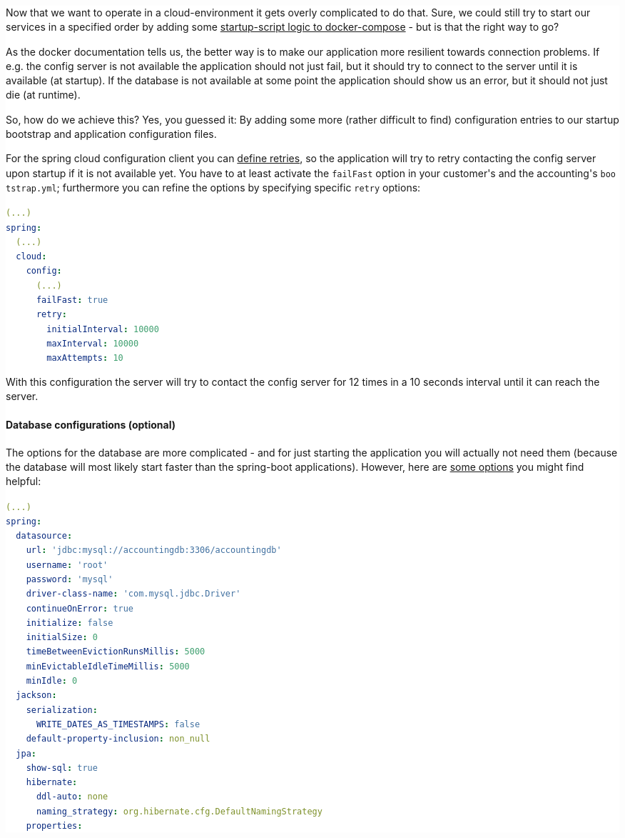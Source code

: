 Now that we want to operate in a cloud-environment it gets overly complicated to do that. Sure, we could still try to start our services in a specified order by adding some [startup-script logic to docker-compose](https://docs.docker.com/compose/startup-order/) - but is that the right way to go? 

As the docker documentation tells us, the better way is to make our application more resilient towards connection problems. If e.g. the config server is not available the application should not just fail, but it should try to connect to the server until it is available (at startup). If the database is not available at some point the application should show us an error, but it should not just die (at runtime).

So, how do we achieve this? Yes, you guessed it: By adding some more (rather difficult to find) configuration entries to our startup bootstrap and application configuration files.

For the spring cloud configuration client you can [define retries](https://cloud.spring.io/spring-cloud-config/multi/multi__spring_cloud_config_client.html#config-client-retry), so the application will try to retry contacting the config server upon startup if it is not available yet. You have to at least activate the ```failFast``` option in your customer's and the accounting's ```bootstrap.yml```; furthermore you can refine the options by specifying specific ```retry``` options:

```YAML
(...)
spring:
  (...)
  cloud:
    config:
      (...)
      failFast: true
      retry:
        initialInterval: 10000
        maxInterval: 10000
        maxAttempts: 10
```

With this configuration the server will try to contact the config server for 12 times in a 10 seconds interval until it can reach the server.

#### Database configurations (optional)

The options for the database are more complicated - and for just starting the application you will actually not need them (because the database will most likely start faster than the spring-boot applications). However, here are [some options](https://stackoverflow.com/questions/23850585/how-to-start-spring-boot-app-without-depending-on-database) you might find helpful:

```YAML
(...)
spring:
  datasource:
    url: 'jdbc:mysql://accountingdb:3306/accountingdb'
    username: 'root'
    password: 'mysql'
    driver-class-name: 'com.mysql.jdbc.Driver'
    continueOnError: true
    initialize: false
    initialSize: 0
    timeBetweenEvictionRunsMillis: 5000
    minEvictableIdleTimeMillis: 5000
    minIdle: 0
  jackson:
    serialization:
      WRITE_DATES_AS_TIMESTAMPS: false
    default-property-inclusion: non_null
  jpa:
    show-sql: true
    hibernate:
      ddl-auto: none
      naming_strategy: org.hibernate.cfg.DefaultNamingStrategy
    properties:
```